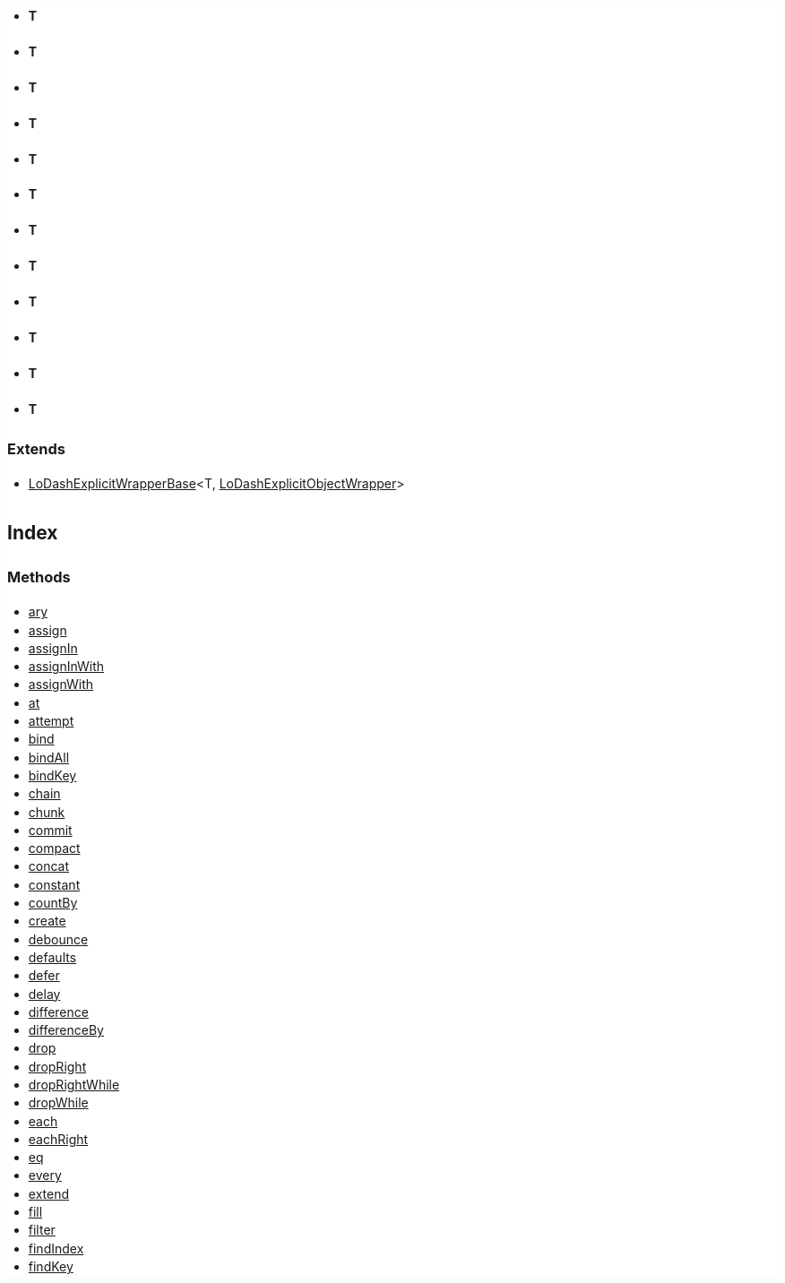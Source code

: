 * #### T
* #### T
* #### T
* #### T
* #### T
* #### T
* #### T
* #### T
* #### T
* #### T
* #### T
* #### T

### Extends
* [LoDashExplicitWrapperBase](_typings_main_ambient_lodash_index_d_._.lodashexplicitwrapperbase.md)<T, [LoDashExplicitObjectWrapper](_typings_main_ambient_lodash_index_d_._.lodashexplicitobjectwrapper.md)<T>>

## Index

### Methods
* [ary](_typings_main_ambient_lodash_index_d_._.lodashexplicitobjectwrapper.md#ary)
* [assign](_typings_main_ambient_lodash_index_d_._.lodashexplicitobjectwrapper.md#assign)
* [assignIn](_typings_main_ambient_lodash_index_d_._.lodashexplicitobjectwrapper.md#assignin)
* [assignInWith](_typings_main_ambient_lodash_index_d_._.lodashexplicitobjectwrapper.md#assigninwith)
* [assignWith](_typings_main_ambient_lodash_index_d_._.lodashexplicitobjectwrapper.md#assignwith)
* [at](_typings_main_ambient_lodash_index_d_._.lodashexplicitobjectwrapper.md#at)
* [attempt](_typings_main_ambient_lodash_index_d_._.lodashexplicitobjectwrapper.md#attempt)
* [bind](_typings_main_ambient_lodash_index_d_._.lodashexplicitobjectwrapper.md#bind)
* [bindAll](_typings_main_ambient_lodash_index_d_._.lodashexplicitobjectwrapper.md#bindall)
* [bindKey](_typings_main_ambient_lodash_index_d_._.lodashexplicitobjectwrapper.md#bindkey)
* [chain](_typings_main_ambient_lodash_index_d_._.lodashexplicitobjectwrapper.md#chain)
* [chunk](_typings_main_ambient_lodash_index_d_._.lodashexplicitobjectwrapper.md#chunk)
* [commit](_typings_main_ambient_lodash_index_d_._.lodashexplicitobjectwrapper.md#commit)
* [compact](_typings_main_ambient_lodash_index_d_._.lodashexplicitobjectwrapper.md#compact)
* [concat](_typings_main_ambient_lodash_index_d_._.lodashexplicitobjectwrapper.md#concat)
* [constant](_typings_main_ambient_lodash_index_d_._.lodashexplicitobjectwrapper.md#constant)
* [countBy](_typings_main_ambient_lodash_index_d_._.lodashexplicitobjectwrapper.md#countby)
* [create](_typings_main_ambient_lodash_index_d_._.lodashexplicitobjectwrapper.md#create)
* [debounce](_typings_main_ambient_lodash_index_d_._.lodashexplicitobjectwrapper.md#debounce)
* [defaults](_typings_main_ambient_lodash_index_d_._.lodashexplicitobjectwrapper.md#defaults)
* [defer](_typings_main_ambient_lodash_index_d_._.lodashexplicitobjectwrapper.md#defer)
* [delay](_typings_main_ambient_lodash_index_d_._.lodashexplicitobjectwrapper.md#delay)
* [difference](_typings_main_ambient_lodash_index_d_._.lodashexplicitobjectwrapper.md#difference)
* [differenceBy](_typings_main_ambient_lodash_index_d_._.lodashexplicitobjectwrapper.md#differenceby)
* [drop](_typings_main_ambient_lodash_index_d_._.lodashexplicitobjectwrapper.md#drop)
* [dropRight](_typings_main_ambient_lodash_index_d_._.lodashexplicitobjectwrapper.md#dropright)
* [dropRightWhile](_typings_main_ambient_lodash_index_d_._.lodashexplicitobjectwrapper.md#droprightwhile)
* [dropWhile](_typings_main_ambient_lodash_index_d_._.lodashexplicitobjectwrapper.md#dropwhile)
* [each](_typings_main_ambient_lodash_index_d_._.lodashexplicitobjectwrapper.md#each)
* [eachRight](_typings_main_ambient_lodash_index_d_._.lodashexplicitobjectwrapper.md#eachright)
* [eq](_typings_main_ambient_lodash_index_d_._.lodashexplicitobjectwrapper.md#eq)
* [every](_typings_main_ambient_lodash_index_d_._.lodashexplicitobjectwrapper.md#every)
* [extend](_typings_main_ambient_lodash_index_d_._.lodashexplicitobjectwrapper.md#extend)
* [fill](_typings_main_ambient_lodash_index_d_._.lodashexplicitobjectwrapper.md#fill)
* [filter](_typings_main_ambient_lodash_index_d_._.lodashexplicitobjectwrapper.md#filter)
* [findIndex](_typings_main_ambient_lodash_index_d_._.lodashexplicitobjectwrapper.md#findindex)
* [findKey](_typings_main_ambient_lodash_index_d_._.lodashexplicitobjectwrapper.md#findkey)